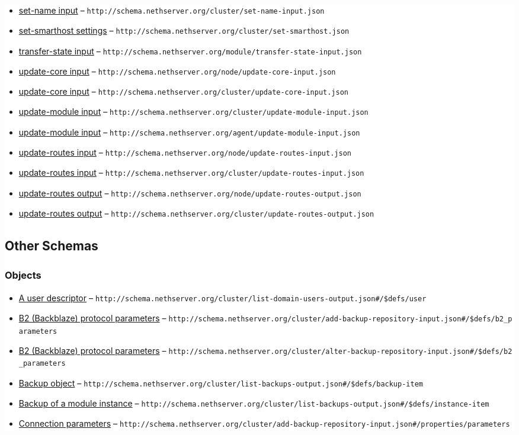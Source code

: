 *   [set-name input](./set-name-input-1.md "Assign a user-defined name to the cluster") – `http://schema.nethserver.org/cluster/set-name-input.json`

*   [set-smarthost settings](./set-smarthost.md "Set the settings of an external smarthost provider") – `http://schema.nethserver.org/cluster/set-smarthost.json`

*   [transfer-state input](./transfer-state-input.md "Transfer the module state to another module instance") – `http://schema.nethserver.org/module/transfer-state-input.json`

*   [update-core input](./update-core-input.md "Update the core module on the local node") – `http://schema.nethserver.org/node/update-core-input.json`

*   [update-core input](./update-core-input-1.md "Input schema of the update-core action") – `http://schema.nethserver.org/cluster/update-core-input.json`

*   [update-module input](./update-module-input.md "Input schema of the update-module action") – `http://schema.nethserver.org/cluster/update-module-input.json`

*   [update-module input](./update-module-input-1.md "Input schema of the basic update-module action") – `http://schema.nethserver.org/agent/update-module-input.json`

*   [update-routes input](./update-routes-input.md "Just an empty object") – `http://schema.nethserver.org/node/update-routes-input.json`

*   [update-routes input](./update-routes-input-1.md "Route traffic to the given networks through VPN nodes") – `http://schema.nethserver.org/cluster/update-routes-input.json`

*   [update-routes output](./update-routes-output.md "Just a boolean value") – `http://schema.nethserver.org/node/update-routes-output.json`

*   [update-routes output](./update-routes-output-1.md "Just a boolean value") – `http://schema.nethserver.org/cluster/update-routes-output.json`

## Other Schemas

### Objects

*   [A user descriptor](./list-domain-users-output-defs-a-user-descriptor.md "Basic description of a user: name and (person) display name") – `http://schema.nethserver.org/cluster/list-domain-users-output.json#/$defs/user`

*   [B2 (Backblaze) protocol parameters](./add-backup-repository-input-defs-b2-backblaze-protocol-parameters.md) – `http://schema.nethserver.org/cluster/add-backup-repository-input.json#/$defs/b2_parameters`

*   [B2 (Backblaze) protocol parameters](./alter-backup-repository-input-defs-b2-backblaze-protocol-parameters.md) – `http://schema.nethserver.org/cluster/alter-backup-repository-input.json#/$defs/b2_parameters`

*   [Backup object](./list-backups-output-defs-backup-object.md) – `http://schema.nethserver.org/cluster/list-backups-output.json#/$defs/backup-item`

*   [Backup of a module instance](./list-backups-output-defs-backup-of-a-module-instance.md) – `http://schema.nethserver.org/cluster/list-backups-output.json#/$defs/instance-item`

*   [Connection parameters](./add-backup-repository-input-properties-connection-parameters.md) – `http://schema.nethserver.org/cluster/add-backup-repository-input.json#/properties/parameters`
